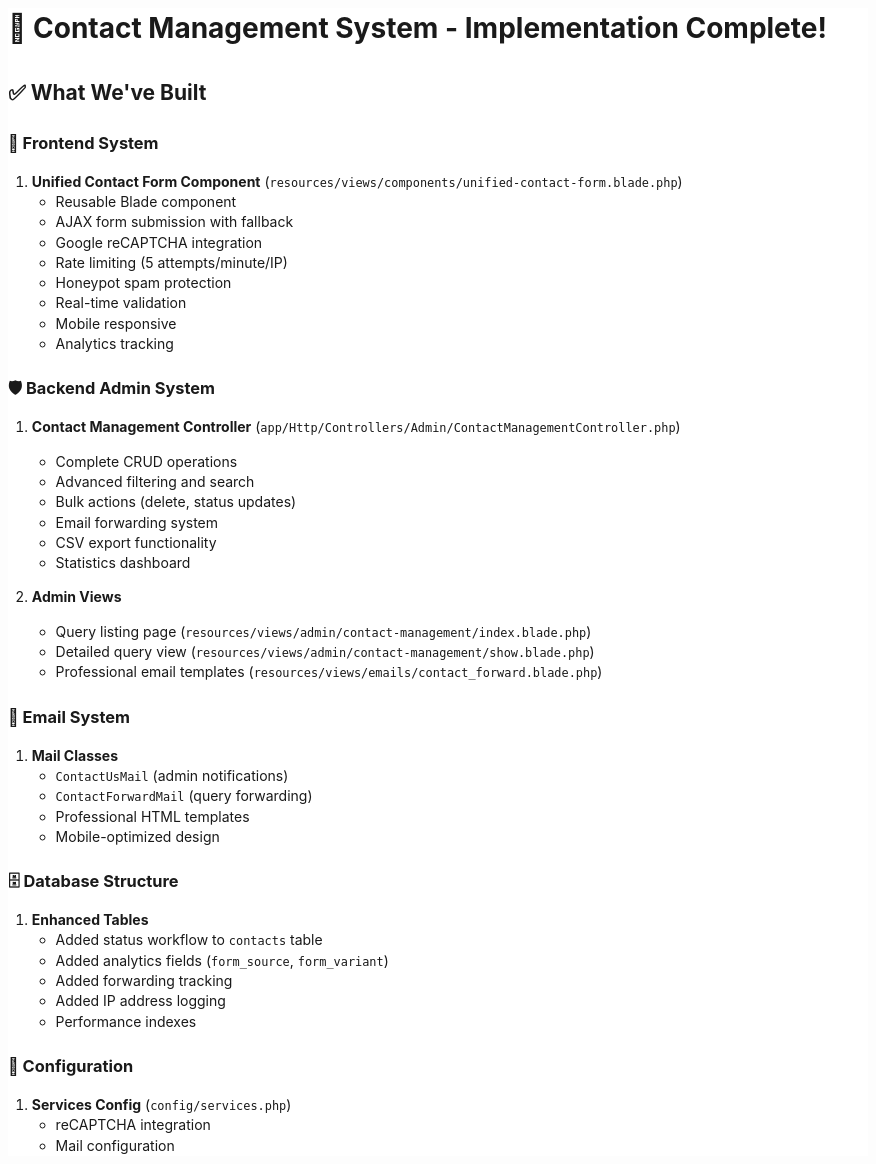 # 🎉 Contact Management System - Implementation Complete!

## ✅ What We've Built

### 🎨 Frontend System
1. **Unified Contact Form Component** (`resources/views/components/unified-contact-form.blade.php`)
   - Reusable Blade component
   - AJAX form submission with fallback
   - Google reCAPTCHA integration
   - Rate limiting (5 attempts/minute/IP)
   - Honeypot spam protection
   - Real-time validation
   - Mobile responsive
   - Analytics tracking

### 🛡️ Backend Admin System
1. **Contact Management Controller** (`app/Http/Controllers/Admin/ContactManagementController.php`)
   - Complete CRUD operations
   - Advanced filtering and search
   - Bulk actions (delete, status updates)
   - Email forwarding system
   - CSV export functionality
   - Statistics dashboard

2. **Admin Views**
   - Query listing page (`resources/views/admin/contact-management/index.blade.php`)
   - Detailed query view (`resources/views/admin/contact-management/show.blade.php`)
   - Professional email templates (`resources/views/emails/contact_forward.blade.php`)

### 📧 Email System
1. **Mail Classes**
   - `ContactUsMail` (admin notifications)
   - `ContactForwardMail` (query forwarding)
   - Professional HTML templates
   - Mobile-optimized design

### 🗄️ Database Structure
1. **Enhanced Tables**
   - Added status workflow to `contacts` table
   - Added analytics fields (`form_source`, `form_variant`)
   - Added forwarding tracking
   - Added IP address logging
   - Performance indexes

### 🔧 Configuration
1. **Services Config** (`config/services.php`)
   - reCAPTCHA integration
   - Mail configuration
